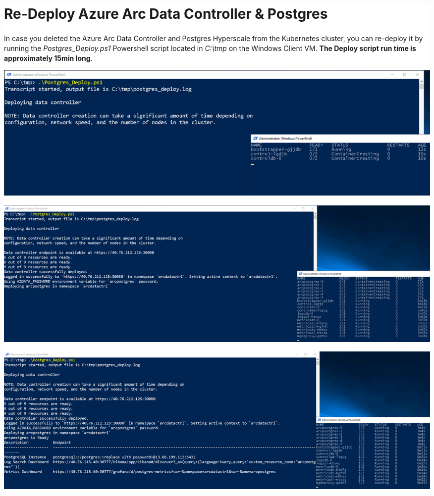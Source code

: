 # Re-Deploy Azure Arc Data Controller & Postgres

In case you deleted the Azure Arc Data Controller and Postgres Hyperscale from the Kubernetes cluster, you can re-deploy it by running the *Postgres_Deploy.ps1* Powershell script located in *C:\tmp* on the Windows Client VM. **The Deploy script run time is approximately 15min long**.

![](../img/aks_postgresql_hyperscale_arm_template/16.png)

![](../img/aks_postgresql_hyperscale_arm_template/17.png)

![](../img/aks_postgresql_hyperscale_arm_template/18.png)
